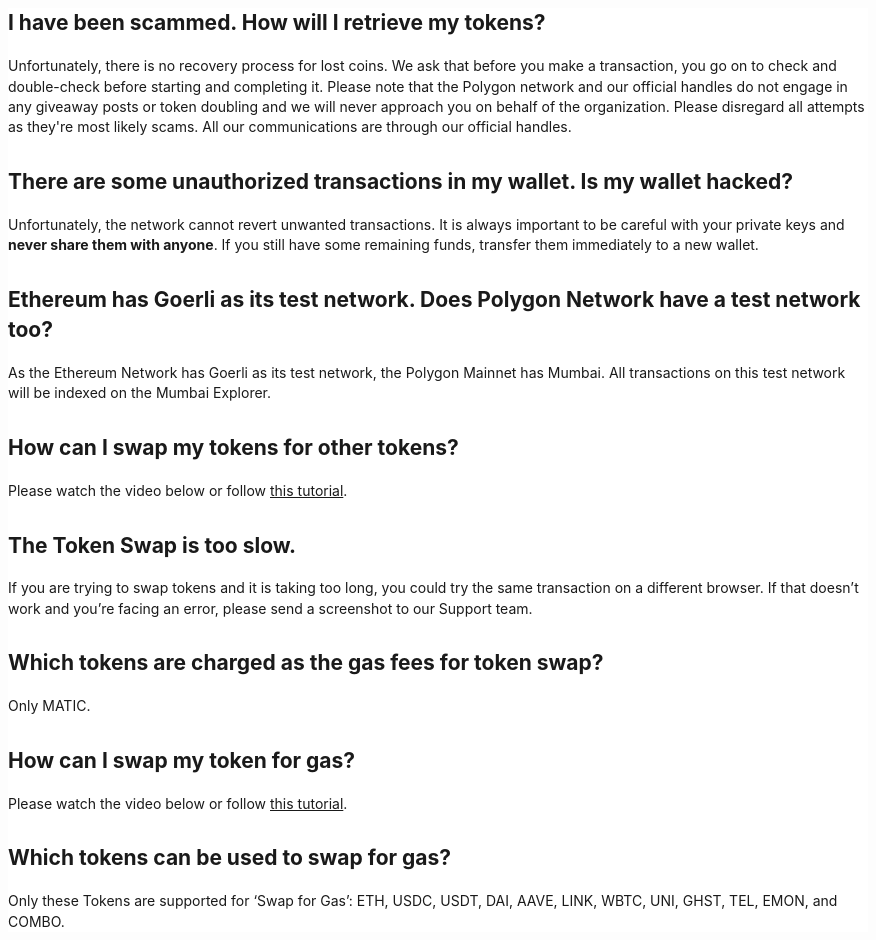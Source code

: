 ## I have been scammed. How will I retrieve my tokens?

Unfortunately, there is no recovery process for lost coins. We ask that before you make a transaction, you go on to check and double-check before starting and completing it. Please note that the Polygon network and our official handles do not engage in any giveaway posts or token doubling and we will never approach you on behalf of the organization. Please disregard all attempts as they're most likely scams. All our communications are through our official handles.

## There are some unauthorized transactions in my wallet. Is my wallet hacked?

Unfortunately, the network cannot revert unwanted transactions.
It is always important to be careful with your private keys and **never share them with anyone**.
If you still have some remaining funds, transfer them immediately to a new wallet.

## Ethereum has Goerli as its test network. Does Polygon Network have a test network too?

As the Ethereum Network has Goerli as its test network, the Polygon Mainnet has Mumbai. All transactions on this test network will be indexed on the Mumbai Explorer.

## How can I swap my tokens for other tokens?
Please watch the video below or follow [this tutorial](/docs/develop/wallets/polygon-web-wallet/web-wallet-v3-guide.md#token-swap).

<video loop autoplay width="70%" height="70%" controls="true" >
  <source type="video/mp4" src="/img/wallet/v3/swap-token.mp4"></source>
  <p>Your browser does not support the video element.</p>
</video>

## The Token Swap is too slow.

If you are trying to swap tokens and it is taking too long, you could try the same transaction on a different browser. If that doesn’t work and you’re facing an error, please send a screenshot to our Support team.

## Which tokens are charged as the gas fees for token swap?
Only MATIC.

## How can I swap my token for gas?
Please watch the video below or follow [this tutorial](/docs/develop/wallets/polygon-web-wallet/web-wallet-v3-guide.md#swap-for-gas).

<video loop autoplay width="70%" height="70%" controls="true" >
  <source type="video/mp4" src="/img/wallet/v3/swap-gas.mp4"></source>
  <p>Your browser does not support the video element.</p>
</video>

## Which tokens can be used to swap for gas?
Only these Tokens are supported for ‘Swap for Gas’: ETH, USDC, USDT, DAI, AAVE, LINK, WBTC, UNI, GHST, TEL, EMON, and COMBO.
